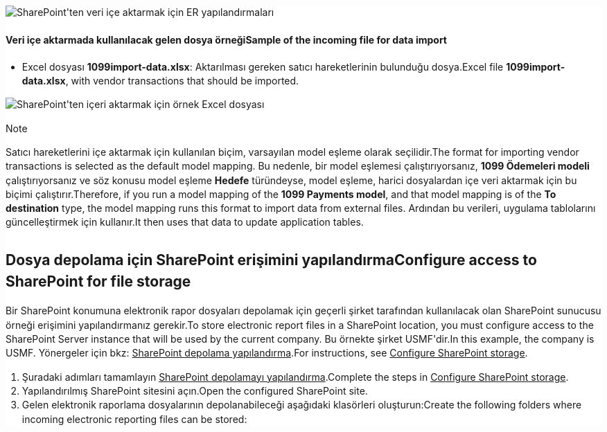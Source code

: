 ![SharePoint'ten veri içe aktarmak için ER yapılandırmaları](./media/GERImportFromSharePoint-01-Configurations.PNG)

#### <a name="sample-of-the-incoming-file-for-data-import"></a><span data-ttu-id="9a00f-128">Veri içe aktarmada kullanılacak gelen dosya örneği</span><span class="sxs-lookup"><span data-stu-id="9a00f-128">Sample of the incoming file for data import</span></span>

- <span data-ttu-id="9a00f-129">Excel dosyası **1099import-data.xlsx**: Aktarılması gereken satıcı hareketlerinin bulunduğu dosya.</span><span class="sxs-lookup"><span data-stu-id="9a00f-129">Excel file **1099import-data.xlsx**, with vendor transactions that should be imported.</span></span>

![SharePoint'ten içeri aktarmak için örnek Excel dosyası](./media/GERImportFromSharePoint-02-Excel.PNG)
    
> [!NOTE]
> <span data-ttu-id="9a00f-131">Satıcı hareketlerini içe aktarmak için kullanılan biçim, varsayılan model eşleme olarak seçilidir.</span><span class="sxs-lookup"><span data-stu-id="9a00f-131">The format for importing vendor transactions is selected as the default model mapping.</span></span> <span data-ttu-id="9a00f-132">Bu nedenle, bir model eşlemesi çalıştırıyorsanız, **1099 Ödemeleri modeli** çalıştırıyorsanız ve söz konusu model eşleme **Hedefe** türündeyse, model eşleme, harici dosyalardan içe veri aktarmak için bu biçimi çalıştırır.</span><span class="sxs-lookup"><span data-stu-id="9a00f-132">Therefore, if you run a model mapping of the **1099 Payments model**, and that model mapping is of the **To destination** type, the model mapping runs this format to import data from external files.</span></span> <span data-ttu-id="9a00f-133">Ardından bu verileri, uygulama tablolarını güncelleştirmek için kullanır.</span><span class="sxs-lookup"><span data-stu-id="9a00f-133">It then uses that data to update application tables.</span></span>

## <a name="configure-access-to-sharepoint-for-file-storage"></a><span data-ttu-id="9a00f-134">Dosya depolama için SharePoint erişimini yapılandırma</span><span class="sxs-lookup"><span data-stu-id="9a00f-134">Configure access to SharePoint for file storage</span></span>
<span data-ttu-id="9a00f-135">Bir SharePoint konumuna elektronik rapor dosyaları depolamak için geçerli şirket tarafından kullanılacak olan SharePoint sunucusu örneği erişimini yapılandırmanız gerekir.</span><span class="sxs-lookup"><span data-stu-id="9a00f-135">To store electronic report files in a SharePoint location, you must configure access to the SharePoint Server instance that will be used by the current company.</span></span> <span data-ttu-id="9a00f-136">Bu örnekte şirket USMF'dir.</span><span class="sxs-lookup"><span data-stu-id="9a00f-136">In this example, the company is USMF.</span></span> <span data-ttu-id="9a00f-137">Yönergeler için bkz: [SharePoint depolama yapılandırma](../../fin-ops/organization-administration/configure-document-management.md#configure-sharepoint-storage).</span><span class="sxs-lookup"><span data-stu-id="9a00f-137">For instructions, see [Configure SharePoint storage](../../fin-ops/organization-administration/configure-document-management.md#configure-sharepoint-storage).</span></span>

1. <span data-ttu-id="9a00f-138">Şuradaki adımları tamamlayın [SharePoint depolamayı yapılandırma](../../fin-ops/organization-administration/configure-document-management.md#configure-sharepoint-storage).</span><span class="sxs-lookup"><span data-stu-id="9a00f-138">Complete the steps in [Configure SharePoint storage](../../fin-ops/organization-administration/configure-document-management.md#configure-sharepoint-storage).</span></span>
2. <span data-ttu-id="9a00f-139">Yapılandırılmış SharePoint sitesini açın.</span><span class="sxs-lookup"><span data-stu-id="9a00f-139">Open the configured SharePoint site.</span></span>
3. <span data-ttu-id="9a00f-140">Gelen elektronik raporlama dosyalarının depolanabileceği aşağıdaki klasörleri oluşturun:</span><span class="sxs-lookup"><span data-stu-id="9a00f-140">Create the following folders where incoming electronic reporting files can be stored:</span></span>
